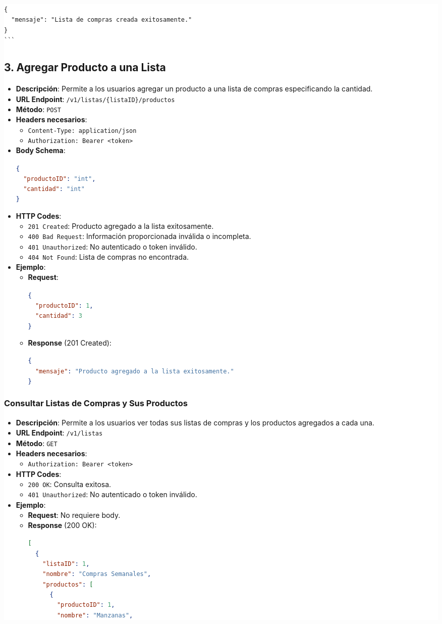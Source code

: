     {
      "mensaje": "Lista de compras creada exitosamente."
    }
    ```

## 3. Agregar Producto a una Lista

- **Descripción**: Permite a los usuarios agregar un producto a una lista de compras especificando la cantidad.
- **URL Endpoint**: `/v1/listas/{listaID}/productos`
- **Método**: `POST`
- **Headers necesarios**:
  - `Content-Type: application/json`
  - `Authorization: Bearer <token>`
- **Body Schema**:
  ```json
  {
    "productoID": "int",
    "cantidad": "int"
  }
  ```
- **HTTP Codes**:
  - `201 Created`: Producto agregado a la lista exitosamente.
  - `400 Bad Request`: Información proporcionada inválida o incompleta.
  - `401 Unauthorized`: No autenticado o token inválido.
  - `404 Not Found`: Lista de compras no encontrada.
- **Ejemplo**:
  - **Request**:
    ```json
    {
      "productoID": 1,
      "cantidad": 3
    }
    ```
  - **Response** (201 Created):
    ```json
    {
      "mensaje": "Producto agregado a la lista exitosamente."
    }
    ```

### Consultar Listas de Compras y Sus Productos

- **Descripción**: Permite a los usuarios ver todas sus listas de compras y los productos agregados a cada una.
- **URL Endpoint**: `/v1/listas`
- **Método**: `GET`
- **Headers necesarios**:
  - `Authorization: Bearer <token>`
- **HTTP Codes**:
  - `200 OK`: Consulta exitosa.
  - `401 Unauthorized`: No autenticado o token inválido.
- **Ejemplo**:
  - **Request**: No requiere body.
  - **Response** (200 OK):
    ```json
    [
      {
        "listaID": 1,
        "nombre": "Compras Semanales",
        "productos": [
          {
            "productoID": 1,
            "nombre": "Manzanas",